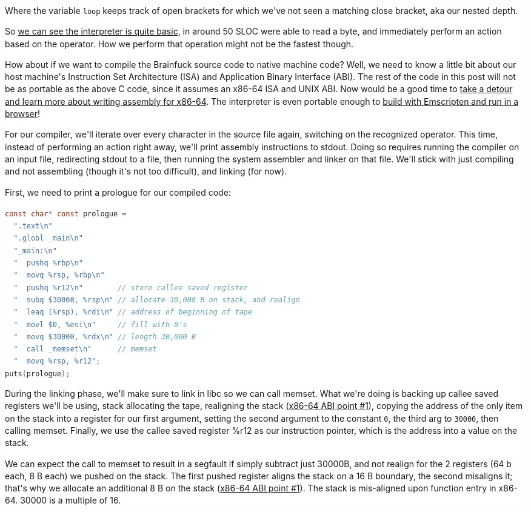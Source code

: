 Where the variable `loop` keeps track of open brackets for which we've not seen
a matching close bracket, aka our nested depth.

So [we can see the interpreter is quite basic](https://github.com/nickdesaulniers/bf_interpreter_jit_compiler/blob/master/interpreter.c), in around 50 SLOC were able to
read a byte, and immediately perform an action based on the operator.  How we
perform that operation might not be the fastest though.

How about if we want to compile the Brainfuck source code to native machine
code?  Well, we need to know a little bit about our host machine's Instruction
Set Architecture (ISA) and Application Binary Interface (ABI).  The rest of the
code in this post will not be as portable as the above C code, since it assumes
an x86-64 ISA and UNIX ABI.  Now would be a good time to [take a detour and learn more about writing assembly for x86-64](/blog/2014/04/18/lets-write-some-x86-64/).  The interpreter is even portable enough to [build with Emscripten and run in a browser](https://github.com/nickdesaulniers/bf_interpreter_jit_compiler#emscripten)!

For our compiler, we'll iterate over every character in the source file again,
switching on the recognized operator.  This time, instead of performing an
action right away, we'll print assembly instructions to stdout.  Doing so
requires running the compiler on an input file, redirecting stdout to a file,
then running the system assembler and linker on that file.  We'll stick with
just compiling and not assembling (though it's not too difficult), and linking
(for now).

First, we need to print a prologue for our compiled code:

```c
const char* const prologue =
  ".text\n"
  ".globl _main\n"
  "_main:\n"
  "  pushq %rbp\n"
  "  movq %rsp, %rbp\n"
  "  pushq %r12\n"        // store callee saved register
  "  subq $30008, %rsp\n" // allocate 30,008 B on stack, and realign
  "  leaq (%rsp), %rdi\n" // address of beginning of tape
  "  movl $0, %esi\n"     // fill with 0's
  "  movq $30000, %rdx\n" // length 30,000 B
  "  call _memset\n"      // memset
  "  movq %rsp, %r12";
puts(prologue);
```

During the linking phase, we'll make sure to link in libc so we can call
memset.  What we're doing is backing up callee saved registers we'll be using,
stack allocating the tape, realigning the stack ([x86-64 ABI point #1](/blog/2014/04/18/lets-write-some-x86-64/)), copying
the address of the only item on the stack into a register for our first
argument, setting the second argument to the constant `0`, the third arg to
`30000`, then calling memset.  Finally, we use the callee saved register %r12
as our instruction pointer, which is the address into a value on the stack.

We
can expect the call to memset to result in a segfault if simply subtract just
30000B, and not realign for the 2 registers (64 b each, 8 B each) we pushed on
the stack.  The first pushed register aligns the stack on a 16 B boundary, the
second misaligns it; that's why we allocate an additional 8 B on the stack
([x86-64 ABI point #1](/blog/2014/04/18/lets-write-some-x86-64/)).  The stack is mis-aligned upon function entry in x86-64.
30000 is a multiple of 16.
